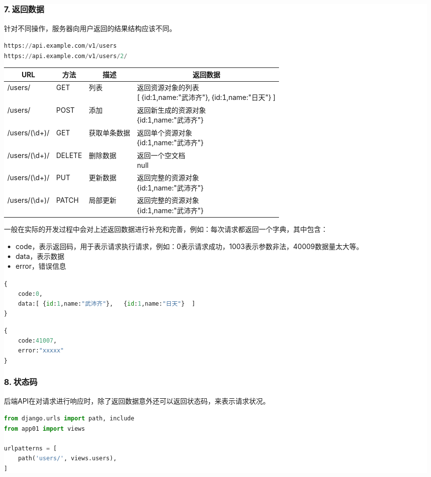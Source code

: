 

### 7. 返回数据

针对不同操作，服务器向用户返回的结果结构应该不同。

```python
https://api.example.com/v1/users
https://api.example.com/v1/users/2/
```

| URL           | 方法   | 描述         | 返回数据                                                     |
| ------------- | ------ | ------------ | ------------------------------------------------------------ |
| /users/       | GET    | 列表         | 返回资源对象的列表<br />[ {id:1,name:"武沛齐"},   {id:1,name:"日天"}  ] |
| /users/       | POST   | 添加         | 返回新生成的资源对象<br />{id:1,name:"武沛齐"}               |
| /users/(\d+)/ | GET    | 获取单条数据 | 返回单个资源对象<br />{id:1,name:"武沛齐"}                   |
| /users/(\d+)/ | DELETE | 删除数据     | 返回一个空文档<br />null                                     |
| /users/(\d+)/ | PUT    | 更新数据     | 返回完整的资源对象<br />{id:1,name:"武沛齐"}                 |
| /users/(\d+)/ | PATCH  | 局部更新     | 返回完整的资源对象<br />{id:1,name:"武沛齐"}                 |

一般在实际的开发过程中会对上述返回数据进行补充和完善，例如：每次请求都返回一个字典，其中包含：

- code，表示返回码，用于表示请求执行请求，例如：0表示请求成功，1003表示参数非法，40009数据量太大等。
- data，表示数据
- error，错误信息

```python
{
    code:0,
    data:[ {id:1,name:"武沛齐"},   {id:1,name:"日天"}  ]
}
```

```python
{
    code:41007,
    error:"xxxxx"
}
```





### 8. 状态码

后端API在对请求进行响应时，除了返回数据意外还可以返回状态码，来表示请求状况。

```python
from django.urls import path, include
from app01 import views

urlpatterns = [
    path('users/', views.users),
]
```

